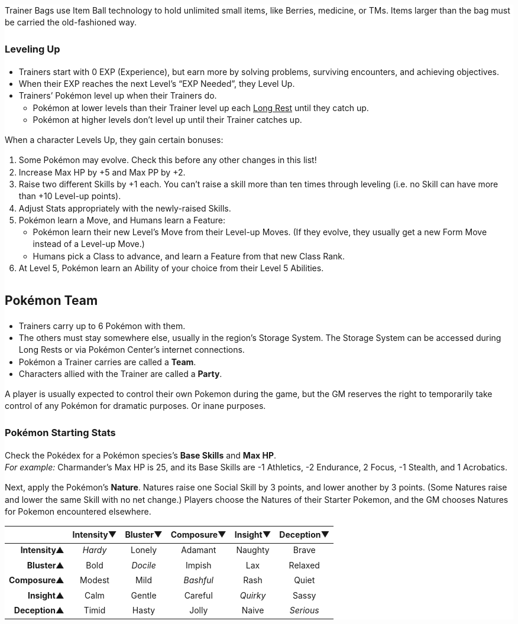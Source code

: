 Trainer Bags use Item Ball technology to hold unlimited small items, like Berries, medicine, or TMs. Items larger than the bag must be carried the old-fashioned way.

### Leveling Up

- Trainers start with 0 EXP (Experience), but earn more by solving problems, surviving encounters, and achieving objectives.  
- When their EXP reaches the next Level’s “EXP Needed”, they Level Up.  
- Trainers’ Pokémon level up when their Trainers do.  
  - Pokémon at lower levels than their Trainer level up each [Long Rest](#rests-and-healing) until they catch up.  
  - Pokémon at higher levels don’t level up until their Trainer catches up.

When a character Levels Up, they gain certain bonuses:

1. Some Pokémon may evolve. Check this before any other changes in this list!  
1. Increase Max HP by +5 and Max PP by +2.  
1. Raise two different Skills by +1 each. You can’t raise a skill more than ten times through leveling (i.e. no Skill can have more than +10 Level-up points).  
1. Adjust Stats appropriately with the newly-raised Skills.  
1. Pokémon learn a Move, and Humans learn a Feature:  
   - Pokémon learn their new Level’s Move from their Level-up Moves. (If they evolve, they usually get a new Form Move instead of a Level-up Move.)  
   - Humans pick a Class to advance, and learn a Feature from that new Class Rank.  
1. At Level 5, Pokémon learn an Ability of your choice from their Level 5 Abilities.

## Pokémon Team

- Trainers carry up to 6 Pokémon with them.  
- The others must stay somewhere else, usually in the region’s Storage System. The Storage System can be accessed during Long Rests or via Pokémon Center’s internet connections.  
- Pokémon a Trainer carries are called a **Team**.  
- Characters allied with the Trainer are called a **Party**.

A player is usually expected to control their own Pokemon during the game, but the GM reserves the right to temporarily take control of any Pokémon for dramatic purposes. Or inane purposes.

### Pokémon Starting Stats

Check the Pokédex for a Pokémon species’s **Base Skills** and **Max HP**.  
*For example:* Charmander’s Max HP is 25, and its Base Skills are -1 Athletics, -2 Endurance, 2 Focus, -1 Stealth, and 1 Acrobatics.

Next, apply the Pokémon’s **Nature**. Natures raise one Social Skill by 3 points, and lower another by 3 points. (Some Natures raise and lower the same Skill with no net change.) Players choose the Natures of their Starter Pokemon, and the GM chooses Natures for Pokemon encountered elsewhere.

|  | Intensity▼ | Bluster▼ | Composure▼ | Insight▼ | Deception▼ |
| ----: | :---: | :---: | :---: | :---: | :---: |
| **Intensity▲** | *Hardy* | Lonely | Adamant | Naughty | Brave |
| **Bluster▲** | Bold | *Docile* | Impish | Lax | Relaxed |
| **Composure▲** | Modest | Mild | *Bashful* | Rash | Quiet |
| **Insight▲** | Calm | Gentle | Careful | *Quirky* | Sassy |
| **Deception▲** | Timid | Hasty | Jolly | Naive | *Serious* |
